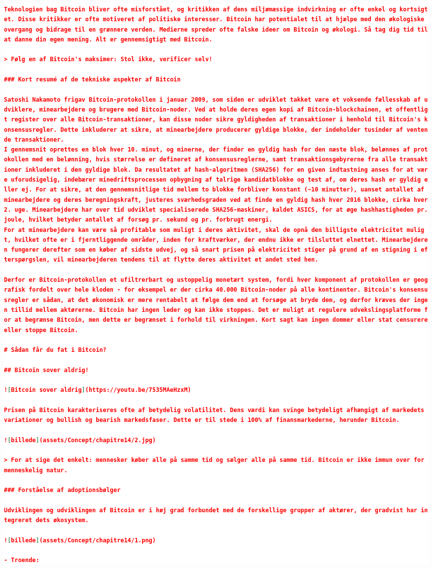 ```json
Teknologien bag Bitcoin bliver ofte misforstået, og kritikken af ​​dens miljømæssige indvirkning er ofte enkel og kortsigtet. Disse kritikker er ofte motiveret af politiske interesser. Bitcoin har potentialet til at hjælpe med den økologiske overgang og bidrage til en grønnere verden. Medierne spreder ofte falske ideer om Bitcoin og økologi. Så tag dig tid til at danne din egen mening. Alt er gennemsigtigt med Bitcoin.

> Følg en af ​​Bitcoin's maksimer: Stol ikke, verificer selv!

### Kort resumé af de tekniske aspekter af Bitcoin

Satoshi Nakamoto frigav Bitcoin-protokollen i januar 2009, som siden er udviklet takket være et voksende fællesskab af udviklere, minearbejdere og brugere med Bitcoin-noder. Ved at holde deres egen kopi af Bitcoin-blockchainen, et offentligt register over alle Bitcoin-transaktioner, kan disse noder sikre gyldigheden af ​​transaktioner i henhold til Bitcoin's konsensusregler. Dette inkluderer at sikre, at minearbejdere producerer gyldige blokke, der indeholder tusinder af ventende transaktioner.
I gennemsnit oprettes en blok hver 10. minut, og minerne, der finder en gyldig hash for den næste blok, belønnes af protokollen med en belønning, hvis størrelse er defineret af konsensusreglerne, samt transaktionsgebyrerne fra alle transaktioner inkluderet i den gyldige blok. Da resultatet af hash-algoritmen (SHA256) for en given indtastning anses for at være uforudsigelig, indebærer minedriftsprocessen opbygning af talrige kandidatblokke og test af, om deres hash er gyldig eller ej. For at sikre, at den gennemsnitlige tid mellem to blokke forbliver konstant (~10 minutter), uanset antallet af minearbejdere og deres beregningskraft, justeres sværhedsgraden ved at finde en gyldig hash hver 2016 blokke, cirka hver 2. uge. Minearbejdere har over tid udviklet specialiserede SHA256-maskiner, kaldet ASICS, for at øge hashhastigheden pr. joule, hvilket betyder antallet af forsøg pr. sekund og pr. forbrugt energi.
For at minearbejdere kan være så profitable som muligt i deres aktivitet, skal de opnå den billigste elektricitet muligt, hvilket ofte er i fjerntliggende områder, inden for kraftværker, der endnu ikke er tilsluttet elnettet. Minearbejderen fungerer derefter som en køber af sidste udvej, og så snart prisen på elektricitet stiger på grund af en stigning i efterspørgslen, vil minearbejderen tendens til at flytte deres aktivitet et andet sted hen.

Derfor er Bitcoin-protokollen et ufiltrerbart og ustoppelig monetært system, fordi hver komponent af protokollen er geografisk fordelt over hele kloden - for eksempel er der cirka 40.000 Bitcoin-noder på alle kontinenter. Bitcoin's konsensusregler er sådan, at det økonomisk er mere rentabelt at følge dem end at forsøge at bryde dem, og derfor kræves der ingen tillid mellem aktørerne. Bitcoin har ingen leder og kan ikke stoppes. Det er muligt at regulere udvekslingsplatforme for at begrænse Bitcoin, men dette er begrænset i forhold til virkningen. Kort sagt kan ingen dommer eller stat censurere eller stoppe Bitcoin.

# Sådan får du fat i Bitcoin?

## Bitcoin sover aldrig!

![Bitcoin sover aldrig](https://youtu.be/7535MAeHzxM)

Prisen på Bitcoin karakteriseres ofte af betydelig volatilitet. Dens værdi kan svinge betydeligt afhængigt af markedets variationer og bullish og bearish markedsfaser. Dette er til stede i 100% af finansmarkederne, herunder Bitcoin.

![billede](assets/Concept/chapitre14/2.jpg)

> For at sige det enkelt: mennesker køber alle på samme tid og sælger alle på samme tid. Bitcoin er ikke immun over for menneskelig natur.

### Forståelse af adoptionsbølger

Udviklingen og udviklingen af Bitcoin er i høj grad forbundet med de forskellige grupper af aktører, der gradvist har integreret dets økosystem.

![billede](assets/Concept/chapitre14/1.png)

- Troende:

```